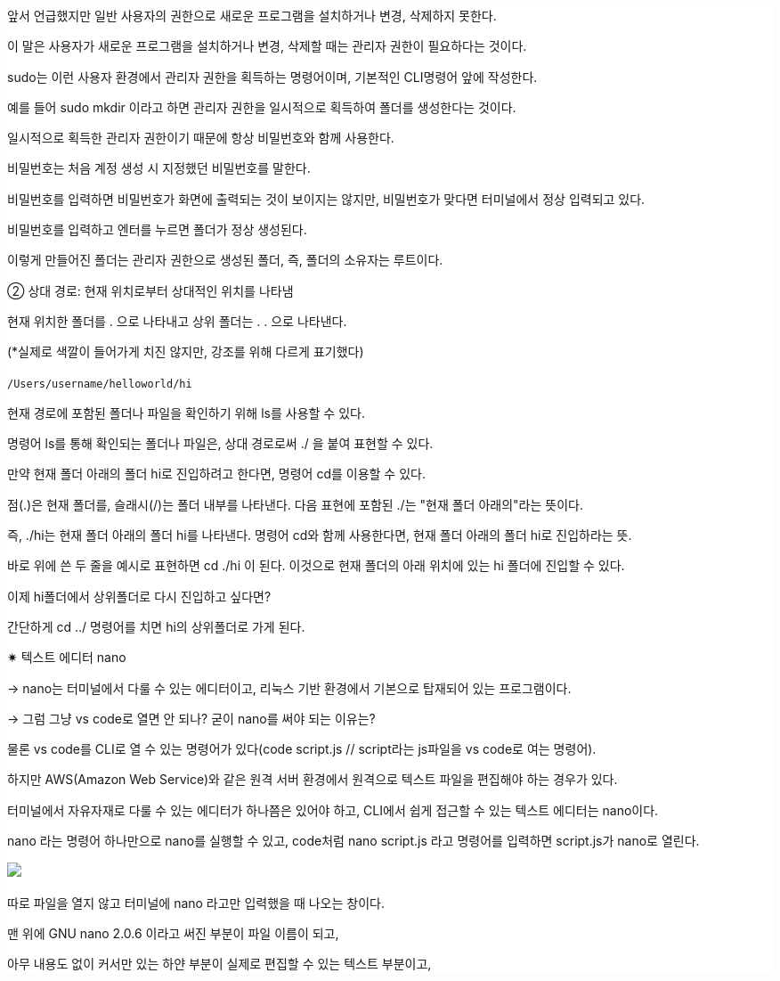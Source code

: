 앞서 언급했지만 일반 사용자의 권한으로 새로운 프로그램을 설치하거나 변경, 삭제하지 못한다.

이 말은 사용자가 새로운 프로그램을 설치하거나 변경, 삭제할 때는 관리자 권한이 필요하다는 것이다.

sudo는 이런 사용자 환경에서 관리자 권한을 획득하는 명령어이며, 기본적인 CLI명령어 앞에 작성한다.

예를 들어 sudo mkdir 이라고 하면 관리자 권한을 일시적으로 획득하여 폴더를 생성한다는 것이다.

일시적으로 획득한 관리자 권한이기 때문에 항상 비밀번호와 함께 사용한다.

비밀번호는 처음 계정 생성 시 지정했던 비밀번호를 말한다.

비밀번호를 입력하면 비밀번호가 화면에 출력되는 것이 보이지는 않지만, 비밀번호가 맞다면 터미널에서 정상 입력되고 있다.

비밀번호를 입력하고 엔터를 누르면 폴더가 정상 생성된다.

이렇게 만들어진 폴더는 관리자 권한으로 생성된 폴더, 즉, 폴더의 소유자는 루트이다.

② 상대 경로: 현재 위치로부터 상대적인 위치를 나타냄

현재 위치한 폴더를 . 으로 나타내고 상위 폴더는 . . 으로 나타낸다.

(\*실제로 색깔이 들어가게 치진 않지만, 강조를 위해 다르게 표기했다)

```
/Users/username/helloworld/hi
```

현재 경로에 포함된 폴더나 파일을 확인하기 위해 ls를 사용할 수 있다.

명령어 ls를 통해 확인되는 폴더나 파일은, 상대 경로로써 ./ 을 붙여 표현할 수 있다.

만약 현재 폴더 아래의 폴더 hi로 진입하려고 한다면, 명령어 cd를 이용할 수 있다.

점(.)은 현재 폴더를, 슬래시(/)는 폴더 내부를 나타낸다. 다음 표현에 포함된 ./는 "현재 폴더 아래의"라는 뜻이다.

즉, ./hi는 현재 폴더 아래의 폴더 hi를 나타낸다. 명령어 cd와 함께 사용한다면, 현재 폴더 아래의 폴더 hi로 진입하라는 뜻.

바로 위에 쓴 두 줄을 예시로 표현하면 cd ./hi 이 된다. 이것으로 현재 폴더의 아래 위치에 있는 hi 폴더에 진입할 수 있다.

이제 hi폴더에서 상위폴더로 다시 진입하고 싶다면?

간단하게 cd ../ 명령어를 치면 hi의 상위폴더로 가게 된다.

✷ 텍스트 에디터 nano

→ nano는 터미널에서 다룰 수 있는 에디터이고, 리눅스 기반 환경에서 기본으로 탑재되어 있는 프로그램이다.

→ 그럼 그냥 vs code로 열면 안 되나? 굳이 nano를 써야 되는 이유는?

물론 vs code를 CLI로 열 수 있는 명령어가 있다(code script.js // script라는 js파일을 vs code로 여는 명령어).

하지만 AWS(Amazon Web Service)와 같은 원격 서버 환경에서 원격으로 텍스트 파일을 편집해야 하는 경우가 있다.

터미널에서 자유자재로 다룰 수 있는 에디터가 하나쯤은 있어야 하고, CLI에서 쉽게 접근할 수 있는 텍스트 에디터는 nano이다.

nano 라는 명령어 하나만으로 nano를 실행할 수 있고, code처럼 nano script.js 라고 명령어를 입력하면 script.js가 nano로 열린다.

![](https://blog.kakaocdn.net/dn/bhoyP5/btrlfA8GILT/bHPi6nNVknvJrkikVuXTp0/img.png)

따로 파일을 열지 않고 터미널에 nano 라고만 입력했을 때 나오는 창이다.

맨 위에 GNU nano 2.0.6 이라고 써진 부분이 파일 이름이 되고,

아무 내용도 없이 커서만 있는 하얀 부분이 실제로 편집할 수 있는 텍스트 부분이고,
